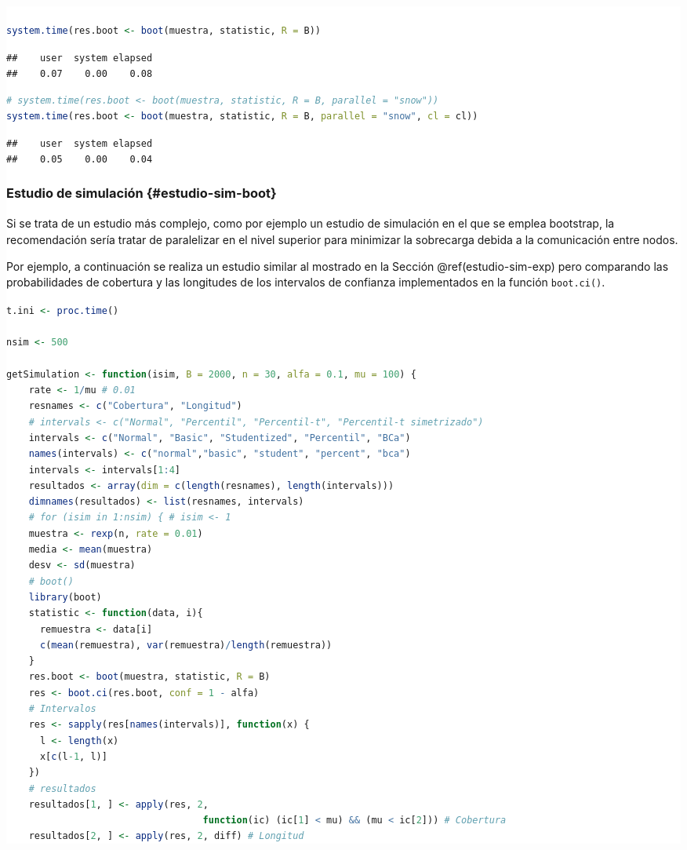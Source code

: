 ```r

system.time(res.boot <- boot(muestra, statistic, R = B))
```

```
##    user  system elapsed 
##    0.07    0.00    0.08
```

```r
# system.time(res.boot <- boot(muestra, statistic, R = B, parallel = "snow"))
system.time(res.boot <- boot(muestra, statistic, R = B, parallel = "snow", cl = cl))
```

```
##    user  system elapsed 
##    0.05    0.00    0.04
```

### Estudio de simulación {#estudio-sim-boot}

Si se trata de un estudio más complejo, como por ejemplo un estudio de simulación
en el que se emplea bootstrap, la recomendación sería tratar de paralelizar
en el nivel superior para minimizar la sobrecarga debida a la comunicación
entre nodos.

Por ejemplo, a continuación se realiza un estudio similar al mostrado en la Sección \@ref(estudio-sim-exp)
pero comparando las probabilidades de cobertura y las longitudes de los 
intervalos de confianza implementados en la función `boot.ci()`.


```r
t.ini <- proc.time()

nsim <- 500

getSimulation <- function(isim, B = 2000, n = 30, alfa = 0.1, mu = 100) {
    rate <- 1/mu # 0.01
    resnames <- c("Cobertura", "Longitud")
    # intervals <- c("Normal", "Percentil", "Percentil-t", "Percentil-t simetrizado")
    intervals <- c("Normal", "Basic", "Studentized", "Percentil", "BCa")
    names(intervals) <- c("normal","basic", "student", "percent", "bca")
    intervals <- intervals[1:4]
    resultados <- array(dim = c(length(resnames), length(intervals)))
    dimnames(resultados) <- list(resnames, intervals)
    # for (isim in 1:nsim) { # isim <- 1
    muestra <- rexp(n, rate = 0.01)
    media <- mean(muestra)
    desv <- sd(muestra)
    # boot()
    library(boot)
    statistic <- function(data, i){
      remuestra <- data[i]
      c(mean(remuestra), var(remuestra)/length(remuestra))
    }
    res.boot <- boot(muestra, statistic, R = B)
    res <- boot.ci(res.boot, conf = 1 - alfa)
    # Intervalos
    res <- sapply(res[names(intervals)], function(x) {
      l <- length(x)
      x[c(l-1, l)]
    })
    # resultados
    resultados[1, ] <- apply(res, 2,
                                   function(ic) (ic[1] < mu) && (mu < ic[2])) # Cobertura
    resultados[2, ] <- apply(res, 2, diff) # Longitud
```